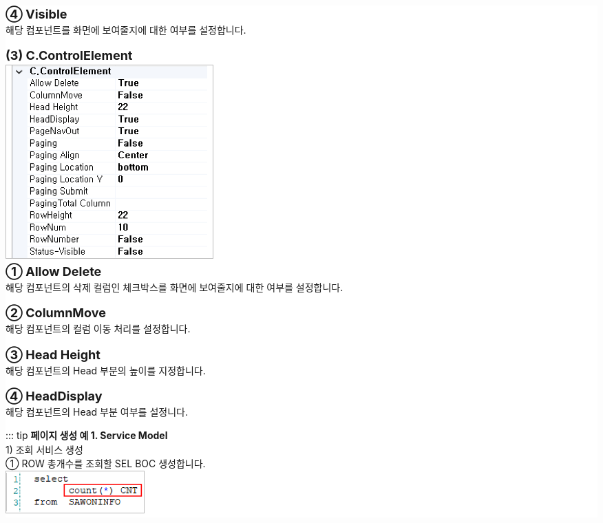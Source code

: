 <b style="font-size: 18px"> ④ Visible </b> <br/>
해당 컴포넌트를 화면에 보여줄지에 대한 여부를 설정합니다.

<b style="font-size: 18px"> (3) C.ControlElement </b> <br/>
<img src="../../.vuepress/public/documentation/view-designer/grid/grid_ControlElement.png"  style="border: 1px solid #bbb;" width="300" height="280"/> <br/> 
<b style="font-size: 18px"> ① Allow Delete </b> <br/>
해당 컴포넌트의 삭제 컬럼인 체크박스를 화면에 보여줄지에 대한 여부를 설정합니다. 

<b style="font-size: 18px"> ② ColumnMove </b> <br/>
해당 컴포넌트의 컬럼 이동 처리를 설정합니다.  

<b style="font-size: 18px"> ③ Head Height </b> <br/>
해당 컴포넌트의 Head 부분의 높이를 지정합니다. 

<b style="font-size: 18px"> ④ HeadDisplay </b> <br/>
해당 컴포넌트의 Head 부분 여부를 설정니다. 

::: tip <Badge type="tip" text="Remark" vertical="middle" /> <b> 페이지 생성 예 </b>
<span><b>1. Service Model</b></span> <br/>
1\) 조회 서비스 생성 <br/>
① ROW 총개수를 조회할 SEL BOC 생성합니다. <br/>
<img src="../../.vuepress/public/documentation/view-designer/grid/grid_remark_model_paging(1).png"  style="border: 1px solid #bbb;" width="200" height="60" /> 
